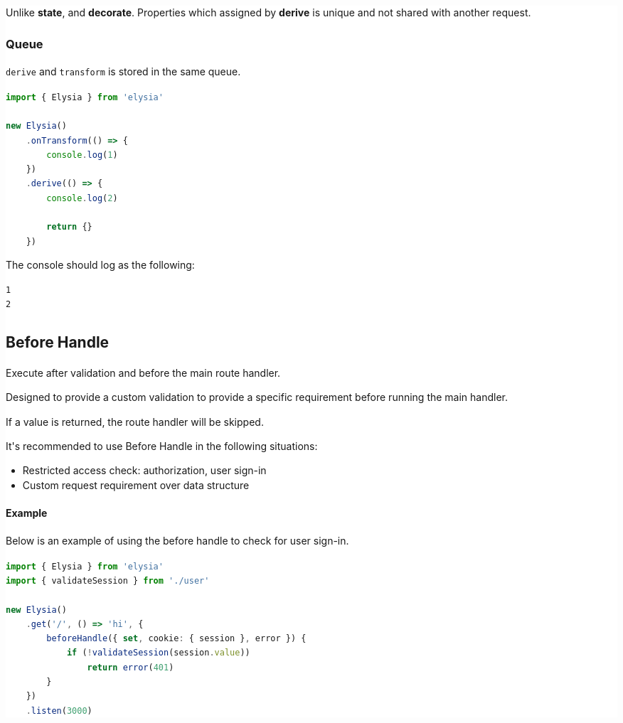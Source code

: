 Unlike **state**, and **decorate**. Properties which assigned by **derive** is unique and not shared with another request.

### Queue
`derive` and `transform` is stored in the same queue.

```typescript
import { Elysia } from 'elysia'

new Elysia()
    .onTransform(() => {
        console.log(1)
    })
    .derive(() => {
        console.log(2)

        return {}
    })
```

The console should log as the following:

```bash
1
2
```

## Before Handle

Execute after validation and before the main route handler.

Designed to provide a custom validation to provide a specific requirement before running the main handler.

If a value is returned, the route handler will be skipped.

It's recommended to use Before Handle in the following situations:

-   Restricted access check: authorization, user sign-in
-   Custom request requirement over data structure

#### Example

Below is an example of using the before handle to check for user sign-in.

```typescript
import { Elysia } from 'elysia'
import { validateSession } from './user'

new Elysia()
    .get('/', () => 'hi', {
        beforeHandle({ set, cookie: { session }, error }) {
            if (!validateSession(session.value))
                return error(401)
        }
    })
    .listen(3000)
```
